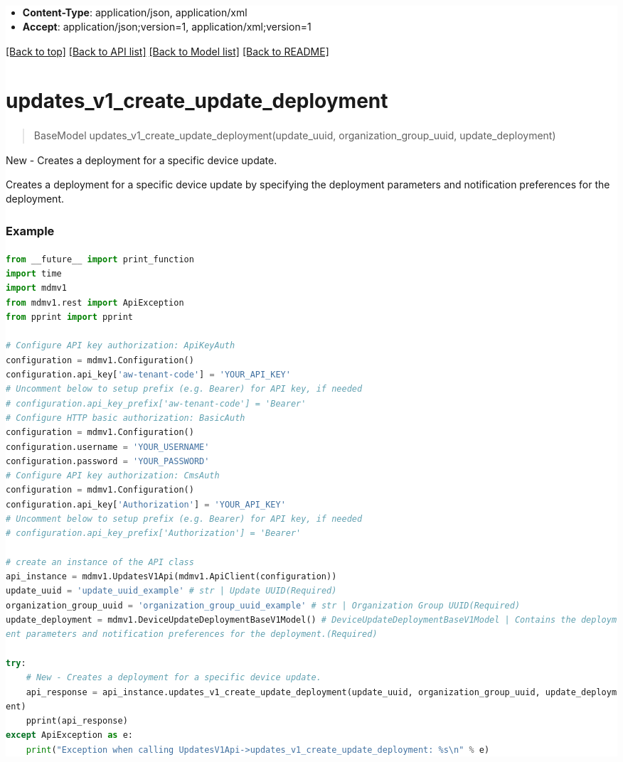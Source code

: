  - **Content-Type**: application/json, application/xml
 - **Accept**: application/json;version=1, application/xml;version=1

[[Back to top]](#) [[Back to API list]](../README.md#documentation-for-api-endpoints) [[Back to Model list]](../README.md#documentation-for-models) [[Back to README]](../README.md)

# **updates_v1_create_update_deployment**
> BaseModel updates_v1_create_update_deployment(update_uuid, organization_group_uuid, update_deployment)

New - Creates a deployment for a specific device update.

Creates a deployment for a specific device update by specifying the deployment parameters and notification preferences for the deployment.

### Example
```python
from __future__ import print_function
import time
import mdmv1
from mdmv1.rest import ApiException
from pprint import pprint

# Configure API key authorization: ApiKeyAuth
configuration = mdmv1.Configuration()
configuration.api_key['aw-tenant-code'] = 'YOUR_API_KEY'
# Uncomment below to setup prefix (e.g. Bearer) for API key, if needed
# configuration.api_key_prefix['aw-tenant-code'] = 'Bearer'
# Configure HTTP basic authorization: BasicAuth
configuration = mdmv1.Configuration()
configuration.username = 'YOUR_USERNAME'
configuration.password = 'YOUR_PASSWORD'
# Configure API key authorization: CmsAuth
configuration = mdmv1.Configuration()
configuration.api_key['Authorization'] = 'YOUR_API_KEY'
# Uncomment below to setup prefix (e.g. Bearer) for API key, if needed
# configuration.api_key_prefix['Authorization'] = 'Bearer'

# create an instance of the API class
api_instance = mdmv1.UpdatesV1Api(mdmv1.ApiClient(configuration))
update_uuid = 'update_uuid_example' # str | Update UUID(Required)
organization_group_uuid = 'organization_group_uuid_example' # str | Organization Group UUID(Required)
update_deployment = mdmv1.DeviceUpdateDeploymentBaseV1Model() # DeviceUpdateDeploymentBaseV1Model | Contains the deployment parameters and notification preferences for the deployment.(Required)

try:
    # New - Creates a deployment for a specific device update.
    api_response = api_instance.updates_v1_create_update_deployment(update_uuid, organization_group_uuid, update_deployment)
    pprint(api_response)
except ApiException as e:
    print("Exception when calling UpdatesV1Api->updates_v1_create_update_deployment: %s\n" % e)
```
